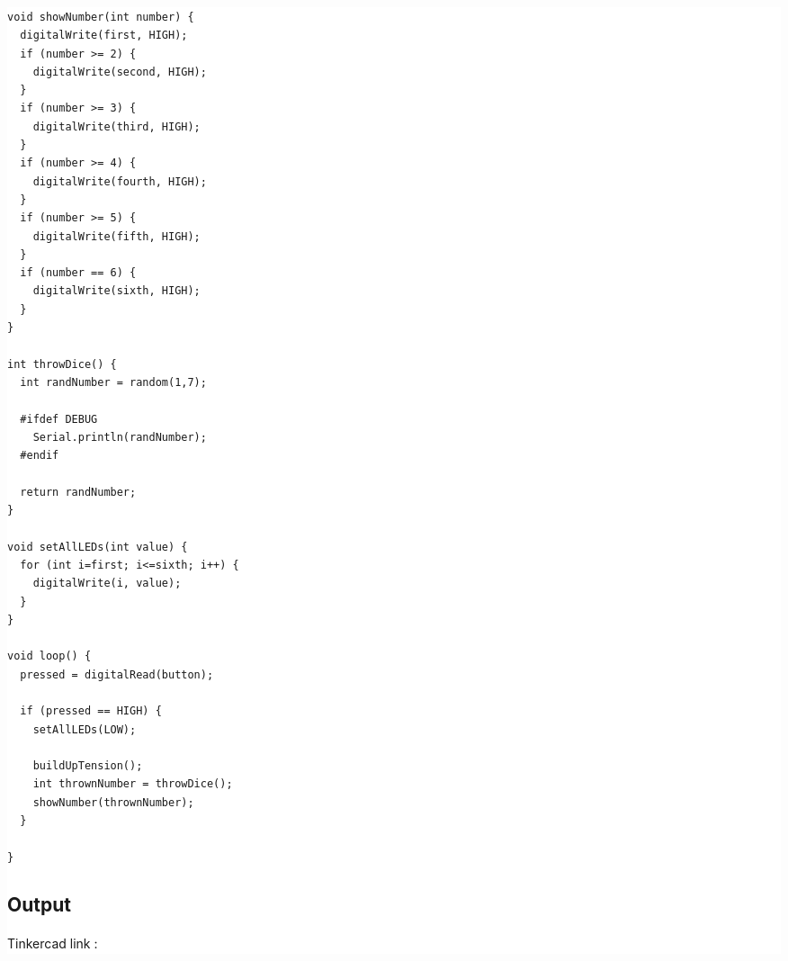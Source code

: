 ```
void showNumber(int number) {
  digitalWrite(first, HIGH);
  if (number >= 2) {
    digitalWrite(second, HIGH);
  }
  if (number >= 3) {
    digitalWrite(third, HIGH);    
  }
  if (number >= 4) {
    digitalWrite(fourth, HIGH);    
  }
  if (number >= 5) {
    digitalWrite(fifth, HIGH);    
  }
  if (number == 6) {
    digitalWrite(sixth, HIGH);    
  }
}

int throwDice() {
  int randNumber = random(1,7);
  
  #ifdef DEBUG
    Serial.println(randNumber);
  #endif
  
  return randNumber;
}

void setAllLEDs(int value) {
  for (int i=first; i<=sixth; i++) {
    digitalWrite(i, value);
  }
}

void loop() {
  pressed = digitalRead(button);

  if (pressed == HIGH) {
    setAllLEDs(LOW);
    
    buildUpTension();
    int thrownNumber = throwDice();
    showNumber(thrownNumber);
  } 

}
```

## Output
Tinkercad link :
